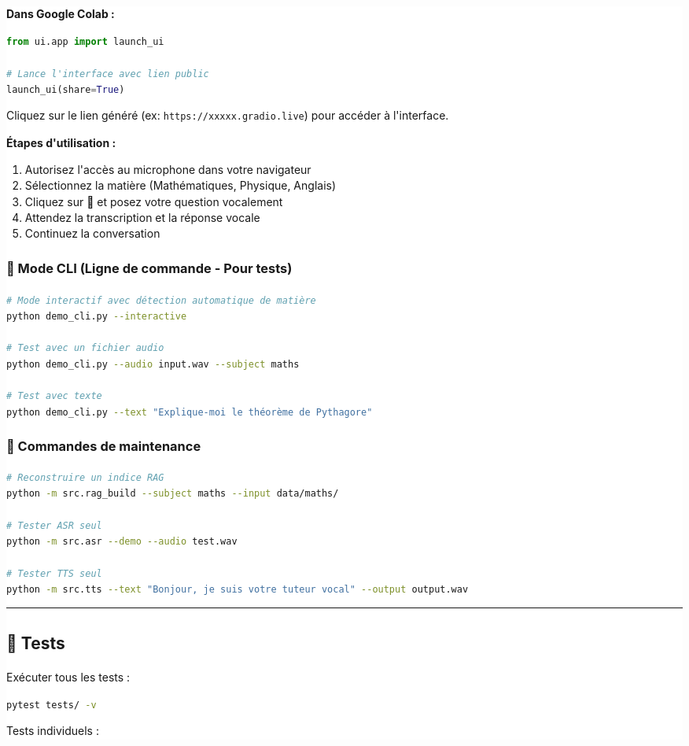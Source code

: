 **Dans Google Colab :**

```python
from ui.app import launch_ui

# Lance l'interface avec lien public
launch_ui(share=True)
```

Cliquez sur le lien généré (ex: `https://xxxxx.gradio.live`) pour accéder à l'interface.

**Étapes d'utilisation :**
1. Autorisez l'accès au microphone dans votre navigateur
2. Sélectionnez la matière (Mathématiques, Physique, Anglais)
3. Cliquez sur 🎤 et posez votre question vocalement
4. Attendez la transcription et la réponse vocale
5. Continuez la conversation

### 📝 Mode CLI (Ligne de commande - Pour tests)

```bash
# Mode interactif avec détection automatique de matière
python demo_cli.py --interactive

# Test avec un fichier audio
python demo_cli.py --audio input.wav --subject maths

# Test avec texte
python demo_cli.py --text "Explique-moi le théorème de Pythagore"
```

### 🔧 Commandes de maintenance

```bash
# Reconstruire un indice RAG
python -m src.rag_build --subject maths --input data/maths/

# Tester ASR seul
python -m src.asr --demo --audio test.wav

# Tester TTS seul
python -m src.tts --text "Bonjour, je suis votre tuteur vocal" --output output.wav
```

---

## 🧪 Tests

Exécuter tous les tests :

```bash
pytest tests/ -v
```

Tests individuels :
